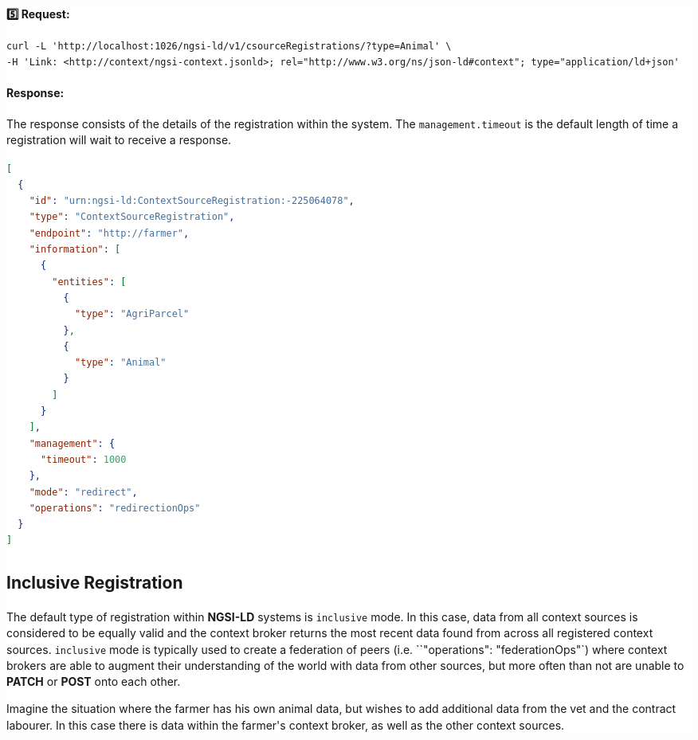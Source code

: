 #### 5️⃣ Request:

```console
curl -L 'http://localhost:1026/ngsi-ld/v1/csourceRegistrations/?type=Animal' \
-H 'Link: <http://context/ngsi-context.jsonld>; rel="http://www.w3.org/ns/json-ld#context"; type="application/ld+json'
```

#### Response:

The response consists of the details of the registration within the system. The `management.timeout` is the default length of time a
registration will wait to receive a response.

```json
[
  {
    "id": "urn:ngsi-ld:ContextSourceRegistration:-225064078",
    "type": "ContextSourceRegistration",
    "endpoint": "http://farmer",
    "information": [
      {
        "entities": [
          {
            "type": "AgriParcel"
          },
          {
            "type": "Animal"
          }
        ]
      }
    ],
    "management": {
      "timeout": 1000
    },
    "mode": "redirect",
    "operations": "redirectionOps"
  }
]
```

## Inclusive Registration

The default type of registration within **NGSI-LD** systems is `inclusive` mode. In this case, data from all context sources is considered
to be equally valid and the context broker returns the most recent data found from across all registered context sources. `inclusive` mode is typically used
to create a federation of peers (i.e. ``"operations": "federationOps"`) where context brokers are able to augment their understanding of the
world with data from other sources, but more often than not are unable to **PATCH** or **POST** onto each other.

Imagine the situation where the farmer has his own animal data, but wishes to add additional data from the vet and the contract labourer.
In this case there is data within the farmer's context broker, as well as the other context sources.
